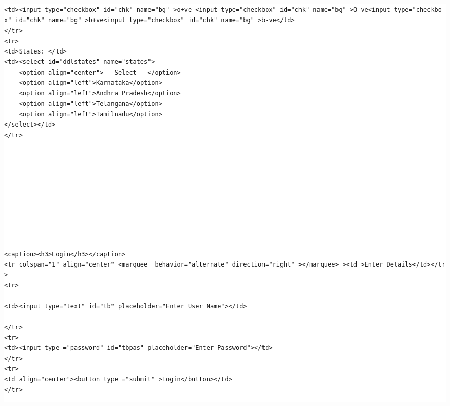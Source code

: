 	<td><input type="checkbox" id="chk" name="bg" >o+ve <input type="checkbox" id="chk" name="bg" >O-ve<input type="checkbox" id="chk" name="bg" >b+ve<input type="checkbox" id="chk" name="bg" >b-ve</td>
	</tr>
	<tr>
	<td>States: </td>
    <td><select id="ddlstates" name="states">
        <option align="center">---Select---</option>
        <option align="left">Karnataka</option>
        <option align="left">Andhra Pradesh</option>
        <option align="left">Telangana</option>
        <option align="left">Tamilnadu</option>
    </select></td>
	</tr>
	

</table>

<br><br><br><br><br><br><br><br><br>
<table align="center">

	<caption><h3>Login</h3></caption>
	<tr colspan="1" align="center" <marquee  behavior="alternate" direction="right" ></marquee> ><td >Enter Details</td></tr>
    <tr>
	
	<td><input type="text" id="tb" placeholder="Enter User Name"></td> 

	</tr>
	<tr>
	<td><input type ="password" id="tbpas" placeholder="Enter Password"></td>
	</tr>
	<tr>
	<td align="center"><button type ="submit" >Login</button></td>
	</tr>


</table>





</form>

</body>
</html>
